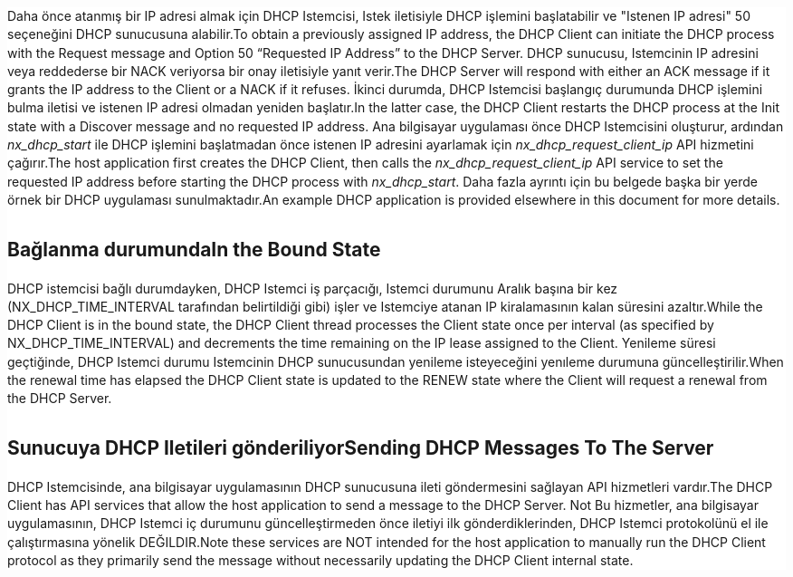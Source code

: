 <span data-ttu-id="f0661-124">Daha önce atanmış bir IP adresi almak için DHCP Istemcisi, Istek iletisiyle DHCP işlemini başlatabilir ve "Istenen IP adresi" 50 seçeneğini DHCP sunucusuna alabilir.</span><span class="sxs-lookup"><span data-stu-id="f0661-124">To obtain a previously assigned IP address, the DHCP Client can initiate the DHCP process with the Request message and Option 50 “Requested IP Address” to the DHCP Server.</span></span> <span data-ttu-id="f0661-125">DHCP sunucusu, Istemcinin IP adresini veya reddederse bir NACK veriyorsa bir onay iletisiyle yanıt verir.</span><span class="sxs-lookup"><span data-stu-id="f0661-125">The DHCP Server will respond with either an ACK message if it grants the IP address to the Client or a NACK if it refuses.</span></span> <span data-ttu-id="f0661-126">İkinci durumda, DHCP Istemcisi başlangıç durumunda DHCP işlemini bulma iletisi ve istenen IP adresi olmadan yeniden başlatır.</span><span class="sxs-lookup"><span data-stu-id="f0661-126">In the latter case, the DHCP Client restarts the DHCP process at the Init state with a Discover message and no requested IP address.</span></span> <span data-ttu-id="f0661-127">Ana bilgisayar uygulaması önce DHCP Istemcisini oluşturur, ardından *nx_dhcp_start* ile DHCP işlemini başlatmadan önce istenen IP adresini ayarlamak için *nx_dhcp_request_client_ip* API hizmetini çağırır.</span><span class="sxs-lookup"><span data-stu-id="f0661-127">The host application first creates the DHCP Client, then calls the *nx_dhcp_request_client_ip* API service to set the requested IP address before starting the DHCP process with *nx_dhcp_start*.</span></span> <span data-ttu-id="f0661-128">Daha fazla ayrıntı için bu belgede başka bir yerde örnek bir DHCP uygulaması sunulmaktadır.</span><span class="sxs-lookup"><span data-stu-id="f0661-128">An example DHCP application is provided elsewhere in this document for more details.</span></span>

## <a name="in-the-bound-state"></a><span data-ttu-id="f0661-129">Bağlanma durumunda</span><span class="sxs-lookup"><span data-stu-id="f0661-129">In the Bound State</span></span>

<span data-ttu-id="f0661-130">DHCP istemcisi bağlı durumdayken, DHCP Istemci iş parçacığı, Istemci durumunu Aralık başına bir kez (NX_DHCP_TIME_INTERVAL tarafından belirtildiği gibi) işler ve Istemciye atanan IP kiralamasının kalan süresini azaltır.</span><span class="sxs-lookup"><span data-stu-id="f0661-130">While the DHCP Client is in the bound state, the DHCP Client thread processes the Client state once per interval (as specified by NX_DHCP_TIME_INTERVAL) and decrements the time remaining on the IP lease assigned to the Client.</span></span> <span data-ttu-id="f0661-131">Yenileme süresi geçtiğinde, DHCP Istemci durumu Istemcinin DHCP sunucusundan yenileme isteyeceğini yenıleme durumuna güncelleştirilir.</span><span class="sxs-lookup"><span data-stu-id="f0661-131">When the renewal time has elapsed the DHCP Client state is updated to the RENEW state where the Client will request a renewal from the DHCP Server.</span></span>


## <a name="sending-dhcp-messages-to-the-server"></a><span data-ttu-id="f0661-132">Sunucuya DHCP Iletileri gönderiliyor</span><span class="sxs-lookup"><span data-stu-id="f0661-132">Sending DHCP Messages To The Server</span></span>

<span data-ttu-id="f0661-133">DHCP Istemcisinde, ana bilgisayar uygulamasının DHCP sunucusuna ileti göndermesini sağlayan API hizmetleri vardır.</span><span class="sxs-lookup"><span data-stu-id="f0661-133">The DHCP Client has API services that allow the host application to send a message to the DHCP Server.</span></span> <span data-ttu-id="f0661-134">Not Bu hizmetler, ana bilgisayar uygulamasının, DHCP Istemci iç durumunu güncelleştirmeden önce iletiyi ilk gönderdiklerinden, DHCP Istemci protokolünü el ile çalıştırmasına yönelik DEĞILDIR.</span><span class="sxs-lookup"><span data-stu-id="f0661-134">Note these services are NOT intended for the host application to manually run the DHCP Client protocol as they primarily send the message without necessarily updating the DHCP Client internal state.</span></span>
